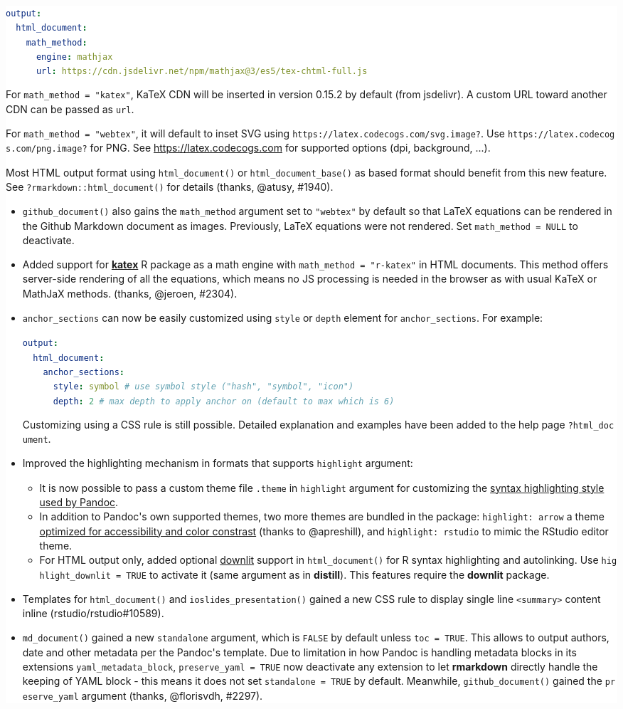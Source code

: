   ```yaml
  output:
    html_document:
      math_method: 
        engine: mathjax
        url: https://cdn.jsdelivr.net/npm/mathjax@3/es5/tex-chtml-full.js
  ```

  For `math_method = "katex"`, KaTeX CDN will be inserted in version 0.15.2 by default (from jsdelivr). A custom URL toward another CDN can be passed as `url`.

  For `math_method = "webtex"`, it will default to inset SVG using `https://latex.codecogs.com/svg.image?`. Use `https://latex.codecogs.com/png.image?` for PNG. See https://latex.codecogs.com for supported options (dpi, background, ...).

  Most HTML output format using `html_document()` or `html_document_base()` as based format should benefit from this new feature.
  See `?rmarkdown::html_document()` for details (thanks, @atusy, #1940).

- `github_document()` also gains the `math_method` argument set to `"webtex"` by default so that LaTeX equations can be rendered in the Github Markdown document as images. Previously, LaTeX equations were not rendered. Set `math_method = NULL` to deactivate.

- Added support for [**katex**](https://docs.ropensci.org/katex/) R package as a math engine with `math_method = "r-katex"` in HTML documents. This method offers server-side rendering of all the equations, which means no JS processing is needed in the browser as with usual KaTeX or MathJaX methods. (thanks, @jeroen, #2304).

- `anchor_sections` can now be easily customized using `style` or `depth` element for `anchor_sections`. For example:

  ```yaml
  output:
    html_document:
      anchor_sections:
        style: symbol # use symbol style ("hash", "symbol", "icon")
        depth: 2 # max depth to apply anchor on (default to max which is 6)
  ```

  Customizing using a CSS rule is still possible. Detailed explanation and examples have been added to the help page `?html_document`.

- Improved the highlighting mechanism in formats that supports `highlight` argument: 

  * It is now possible to pass a custom theme file `.theme` in `highlight` argument for customizing the [syntax highlighting style used by Pandoc](https://pandoc.org/MANUAL.html#syntax-highlighting). 
  * In addition to Pandoc's own supported themes, two more themes are bundled in the package:  `highlight: arrow` a theme [optimized for accessibility and color constrast](https://www.a11yproject.com/) (thanks to @apreshill), and `highlight: rstudio` to mimic the RStudio editor theme.
  * For HTML output only, added optional [downlit](https://downlit.r-lib.org/) support in `html_document()` for R syntax highlighting and autolinking. Use `highlight_downlit = TRUE` to activate it (same argument as in **distill**). This features require the **downlit** package. 

- Templates for `html_document()` and `ioslides_presentation()` gained a new CSS rule to display single line `<summary>` content inline (rstudio/rstudio#10589).

- `md_document()` gained a new `standalone` argument, which is `FALSE` by default unless `toc = TRUE`. This allows to output authors, date and other metadata per the Pandoc's template. Due to limitation in how Pandoc is handling metadata blocks in its extensions `yaml_metadata_block`, `preserve_yaml = TRUE` now deactivate any extension to let **rmarkdown** directly handle the keeping of YAML block - this means it does not set `standalone = TRUE` by default. Meanwhile, `github_document()` gained the `preserve_yaml` argument (thanks, @florisvdh, #2297).
